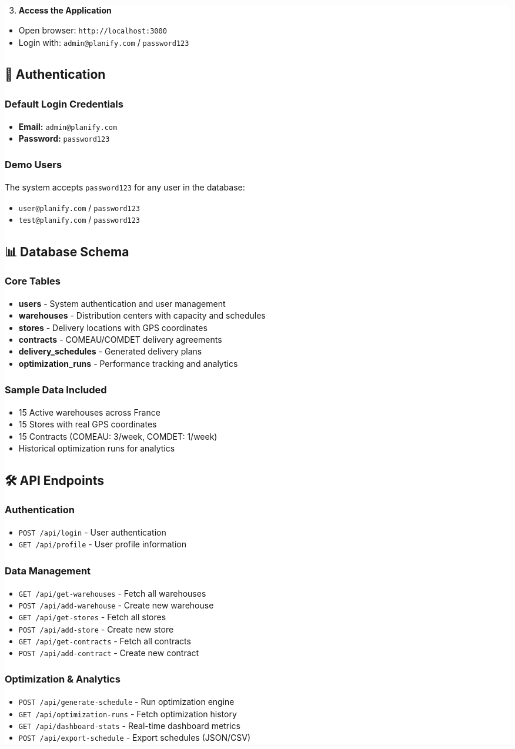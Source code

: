 3. **Access the Application**
- Open browser: `http://localhost:3000`
- Login with: `admin@planify.com` / `password123`

## 🔐 Authentication

### Default Login Credentials
- **Email:** `admin@planify.com`
- **Password:** `password123`

### Demo Users
The system accepts `password123` for any user in the database:
- `user@planify.com` / `password123`
- `test@planify.com` / `password123`

## 📊 Database Schema

### Core Tables
- **users** - System authentication and user management
- **warehouses** - Distribution centers with capacity and schedules
- **stores** - Delivery locations with GPS coordinates
- **contracts** - COMEAU/COMDET delivery agreements
- **delivery_schedules** - Generated delivery plans
- **optimization_runs** - Performance tracking and analytics

### Sample Data Included
- 15 Active warehouses across France
- 15 Stores with real GPS coordinates
- 15 Contracts (COMEAU: 3/week, COMDET: 1/week)
- Historical optimization runs for analytics

## 🛠️ API Endpoints

### Authentication
- `POST /api/login` - User authentication
- `GET /api/profile` - User profile information

### Data Management
- `GET /api/get-warehouses` - Fetch all warehouses
- `POST /api/add-warehouse` - Create new warehouse
- `GET /api/get-stores` - Fetch all stores
- `POST /api/add-store` - Create new store
- `GET /api/get-contracts` - Fetch all contracts
- `POST /api/add-contract` - Create new contract

### Optimization & Analytics
- `POST /api/generate-schedule` - Run optimization engine
- `GET /api/optimization-runs` - Fetch optimization history
- `GET /api/dashboard-stats` - Real-time dashboard metrics
- `POST /api/export-schedule` - Export schedules (JSON/CSV)
